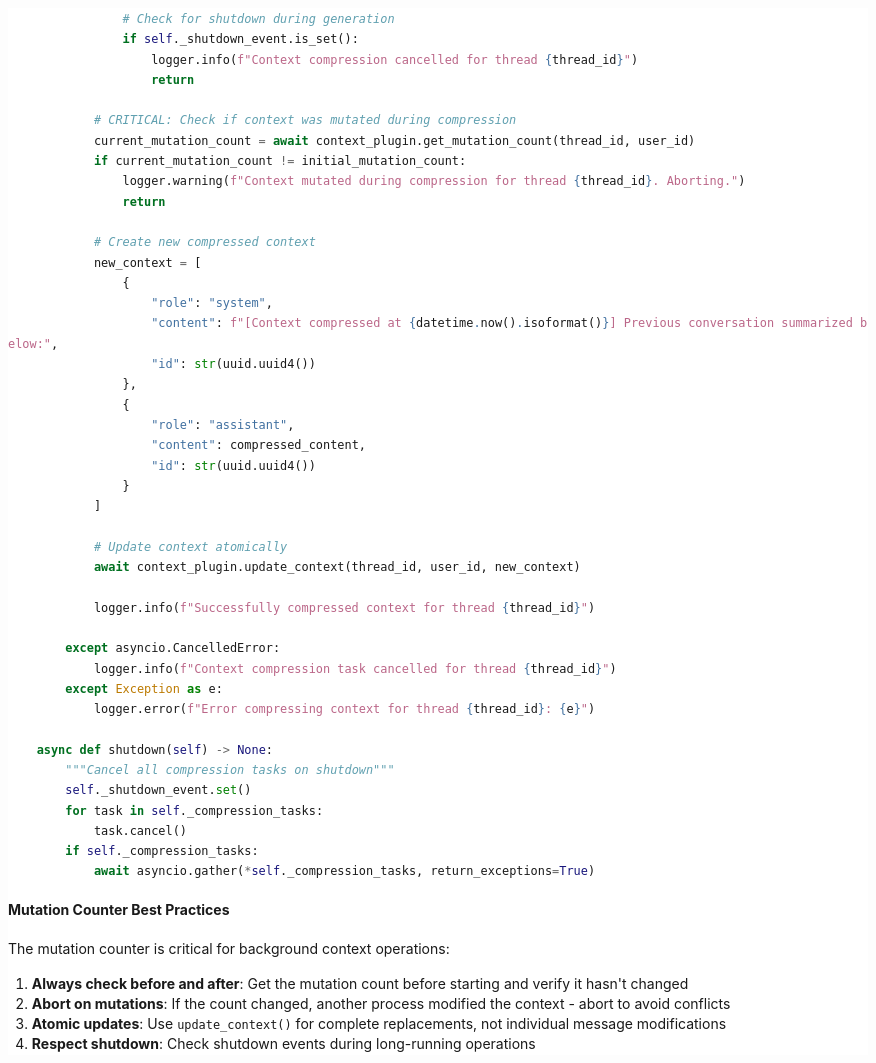 ```python
                # Check for shutdown during generation
                if self._shutdown_event.is_set():
                    logger.info(f"Context compression cancelled for thread {thread_id}")
                    return
            
            # CRITICAL: Check if context was mutated during compression
            current_mutation_count = await context_plugin.get_mutation_count(thread_id, user_id)
            if current_mutation_count != initial_mutation_count:
                logger.warning(f"Context mutated during compression for thread {thread_id}. Aborting.")
                return
            
            # Create new compressed context
            new_context = [
                {
                    "role": "system",
                    "content": f"[Context compressed at {datetime.now().isoformat()}] Previous conversation summarized below:",
                    "id": str(uuid.uuid4())
                },
                {
                    "role": "assistant", 
                    "content": compressed_content,
                    "id": str(uuid.uuid4())
                }
            ]
            
            # Update context atomically
            await context_plugin.update_context(thread_id, user_id, new_context)
            
            logger.info(f"Successfully compressed context for thread {thread_id}")
            
        except asyncio.CancelledError:
            logger.info(f"Context compression task cancelled for thread {thread_id}")
        except Exception as e:
            logger.error(f"Error compressing context for thread {thread_id}: {e}")

    async def shutdown(self) -> None:
        """Cancel all compression tasks on shutdown"""
        self._shutdown_event.set()
        for task in self._compression_tasks:
            task.cancel()
        if self._compression_tasks:
            await asyncio.gather(*self._compression_tasks, return_exceptions=True)
```

#### Mutation Counter Best Practices

The mutation counter is critical for background context operations:

1. **Always check before and after**: Get the mutation count before starting and verify it hasn't changed
2. **Abort on mutations**: If the count changed, another process modified the context - abort to avoid conflicts
3. **Atomic updates**: Use `update_context()` for complete replacements, not individual message modifications
4. **Respect shutdown**: Check shutdown events during long-running operations
